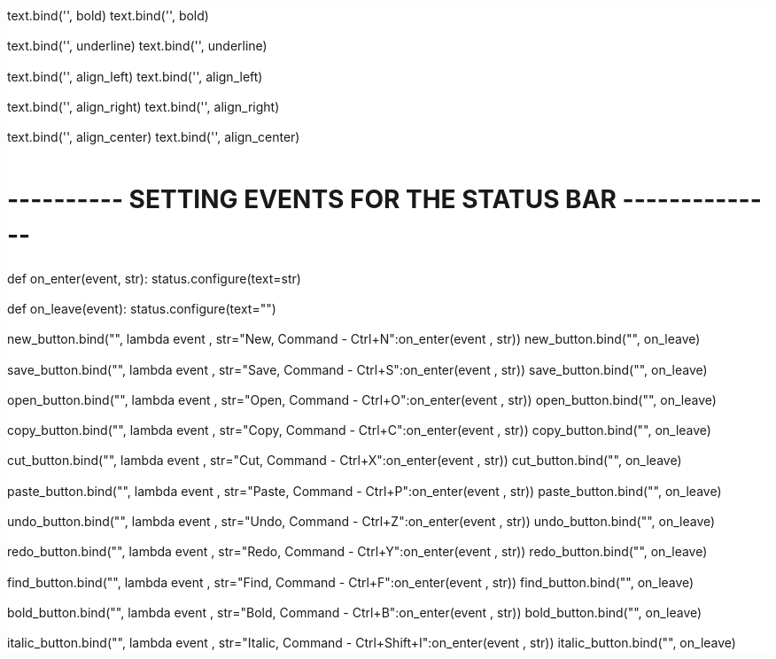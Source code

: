 text.bind('<Control-b>', bold)
text.bind('<Control-B>', bold)

text.bind('<Control-u>', underline)
text.bind('<Control-U>', underline)

text.bind('<Control-Shift-l>', align_left)
text.bind('<Control-Shift-L>', align_left)

text.bind('<Control-Shift-r>', align_right)
text.bind('<Control-Shift-R>', align_right)

text.bind('<Control-Shift-c>', align_center)
text.bind('<Control-Shift-C>', align_center)

# ---------- SETTING EVENTS FOR THE STATUS BAR -------------- #
def on_enter(event, str):
	status.configure(text=str)


def on_leave(event):
	status.configure(text="")

new_button.bind("<Enter>", lambda event , str="New, Command - Ctrl+N":on_enter(event , str))
new_button.bind("<Leave>", on_leave)

save_button.bind("<Enter>", lambda event , str="Save, Command - Ctrl+S":on_enter(event , str))
save_button.bind("<Leave>", on_leave)

open_button.bind("<Enter>", lambda event , str="Open, Command - Ctrl+O":on_enter(event , str))
open_button.bind("<Leave>", on_leave)

copy_button.bind("<Enter>", lambda event , str="Copy, Command - Ctrl+C":on_enter(event , str))
copy_button.bind("<Leave>", on_leave)

cut_button.bind("<Enter>", lambda event , str="Cut, Command - Ctrl+X":on_enter(event , str))
cut_button.bind("<Leave>", on_leave)

paste_button.bind("<Enter>", lambda event , str="Paste, Command - Ctrl+P":on_enter(event , str))
paste_button.bind("<Leave>", on_leave)

undo_button.bind("<Enter>", lambda event , str="Undo, Command - Ctrl+Z":on_enter(event , str))
undo_button.bind("<Leave>", on_leave)

redo_button.bind("<Enter>", lambda event , str="Redo, Command - Ctrl+Y":on_enter(event , str))
redo_button.bind("<Leave>", on_leave)

find_button.bind("<Enter>", lambda event , str="Find, Command - Ctrl+F":on_enter(event , str))
find_button.bind("<Leave>", on_leave)

bold_button.bind("<Enter>", lambda event , str="Bold, Command - Ctrl+B":on_enter(event , str))
bold_button.bind("<Leave>", on_leave)

italic_button.bind("<Enter>", lambda event , str="Italic, Command - Ctrl+Shift+I":on_enter(event , str))
italic_button.bind("<Leave>", on_leave)
